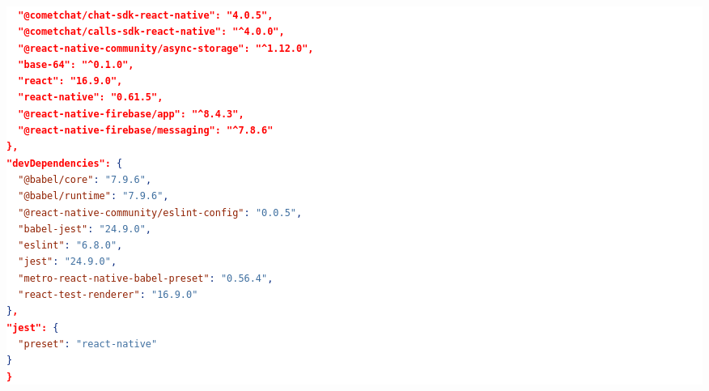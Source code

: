   ```json
    "@cometchat/chat-sdk-react-native": "4.0.5",
    "@cometchat/calls-sdk-react-native": "^4.0.0",
    "@react-native-community/async-storage": "^1.12.0",
    "base-64": "^0.1.0",
    "react": "16.9.0",
    "react-native": "0.61.5",
    "@react-native-firebase/app": "^8.4.3",
    "@react-native-firebase/messaging": "^7.8.6"
  },
  "devDependencies": {
    "@babel/core": "7.9.6",
    "@babel/runtime": "7.9.6",
    "@react-native-community/eslint-config": "0.0.5",
    "babel-jest": "24.9.0",
    "eslint": "6.8.0",
    "jest": "24.9.0",
    "metro-react-native-babel-preset": "0.56.4",
    "react-test-renderer": "16.9.0"
  },
  "jest": {
    "preset": "react-native"
  }
}

  ```
</TabItem>
</Tabs>
